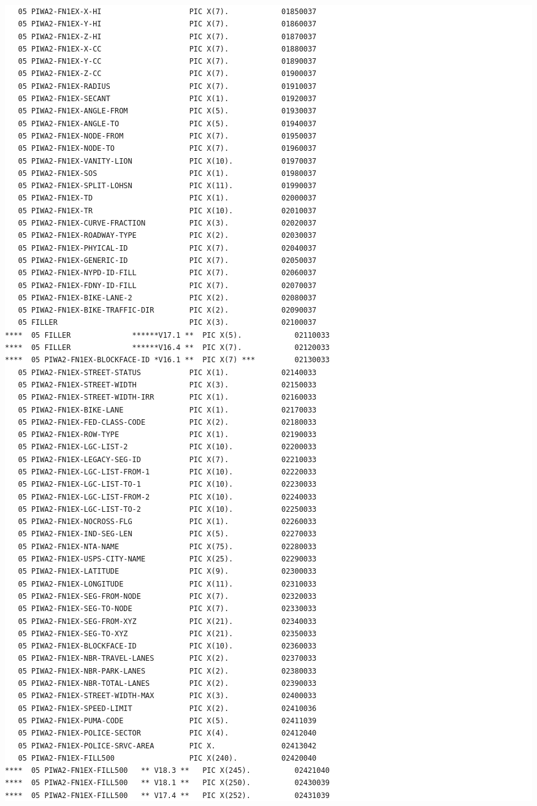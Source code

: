        05 PIWA2-FN1EX-X-HI                    PIC X(7).            01850037
       05 PIWA2-FN1EX-Y-HI                    PIC X(7).            01860037
       05 PIWA2-FN1EX-Z-HI                    PIC X(7).            01870037
       05 PIWA2-FN1EX-X-CC                    PIC X(7).            01880037
       05 PIWA2-FN1EX-Y-CC                    PIC X(7).            01890037
       05 PIWA2-FN1EX-Z-CC                    PIC X(7).            01900037
       05 PIWA2-FN1EX-RADIUS                  PIC X(7).            01910037
       05 PIWA2-FN1EX-SECANT                  PIC X(1).            01920037
       05 PIWA2-FN1EX-ANGLE-FROM              PIC X(5).            01930037
       05 PIWA2-FN1EX-ANGLE-TO                PIC X(5).            01940037
       05 PIWA2-FN1EX-NODE-FROM               PIC X(7).            01950037
       05 PIWA2-FN1EX-NODE-TO                 PIC X(7).            01960037
       05 PIWA2-FN1EX-VANITY-LION             PIC X(10).           01970037
       05 PIWA2-FN1EX-SOS                     PIC X(1).            01980037
       05 PIWA2-FN1EX-SPLIT-LOHSN             PIC X(11).           01990037
       05 PIWA2-FN1EX-TD                      PIC X(1).            02000037
       05 PIWA2-FN1EX-TR                      PIC X(10).           02010037
       05 PIWA2-FN1EX-CURVE-FRACTION          PIC X(3).            02020037
       05 PIWA2-FN1EX-ROADWAY-TYPE            PIC X(2).            02030037
       05 PIWA2-FN1EX-PHYICAL-ID              PIC X(7).            02040037
       05 PIWA2-FN1EX-GENERIC-ID              PIC X(7).            02050037
       05 PIWA2-FN1EX-NYPD-ID-FILL            PIC X(7).            02060037
       05 PIWA2-FN1EX-FDNY-ID-FILL            PIC X(7).            02070037
       05 PIWA2-FN1EX-BIKE-LANE-2             PIC X(2).            02080037
       05 PIWA2-FN1EX-BIKE-TRAFFIC-DIR        PIC X(2).            02090037
       05 FILLER                              PIC X(3).            02100037
    ****  05 FILLER              ******V17.1 **  PIC X(5).            02110033
    ****  05 FILLER              ******V16.4 **  PIC X(7).            02120033
    ****  05 PIWA2-FN1EX-BLOCKFACE-ID *V16.1 **  PIC X(7) ***         02130033
       05 PIWA2-FN1EX-STREET-STATUS           PIC X(1).            02140033
       05 PIWA2-FN1EX-STREET-WIDTH            PIC X(3).            02150033
       05 PIWA2-FN1EX-STREET-WIDTH-IRR        PIC X(1).            02160033
       05 PIWA2-FN1EX-BIKE-LANE               PIC X(1).            02170033
       05 PIWA2-FN1EX-FED-CLASS-CODE          PIC X(2).            02180033
       05 PIWA2-FN1EX-ROW-TYPE                PIC X(1).            02190033
       05 PIWA2-FN1EX-LGC-LIST-2              PIC X(10).           02200033
       05 PIWA2-FN1EX-LEGACY-SEG-ID           PIC X(7).            02210033
       05 PIWA2-FN1EX-LGC-LIST-FROM-1         PIC X(10).           02220033
       05 PIWA2-FN1EX-LGC-LIST-TO-1           PIC X(10).           02230033
       05 PIWA2-FN1EX-LGC-LIST-FROM-2         PIC X(10).           02240033
       05 PIWA2-FN1EX-LGC-LIST-TO-2           PIC X(10).           02250033
       05 PIWA2-FN1EX-NOCROSS-FLG             PIC X(1).            02260033
       05 PIWA2-FN1EX-IND-SEG-LEN             PIC X(5).            02270033
       05 PIWA2-FN1EX-NTA-NAME                PIC X(75).           02280033
       05 PIWA2-FN1EX-USPS-CITY-NAME          PIC X(25).           02290033
       05 PIWA2-FN1EX-LATITUDE                PIC X(9).            02300033
       05 PIWA2-FN1EX-LONGITUDE               PIC X(11).           02310033
       05 PIWA2-FN1EX-SEG-FROM-NODE           PIC X(7).            02320033
       05 PIWA2-FN1EX-SEG-TO-NODE             PIC X(7).            02330033
       05 PIWA2-FN1EX-SEG-FROM-XYZ            PIC X(21).           02340033
       05 PIWA2-FN1EX-SEG-TO-XYZ              PIC X(21).           02350033
       05 PIWA2-FN1EX-BLOCKFACE-ID            PIC X(10).           02360033
       05 PIWA2-FN1EX-NBR-TRAVEL-LANES        PIC X(2).            02370033
       05 PIWA2-FN1EX-NBR-PARK-LANES          PIC X(2).            02380033
       05 PIWA2-FN1EX-NBR-TOTAL-LANES         PIC X(2).            02390033
       05 PIWA2-FN1EX-STREET-WIDTH-MAX        PIC X(3).            02400033
       05 PIWA2-FN1EX-SPEED-LIMIT             PIC X(2).            02410036
       05 PIWA2-FN1EX-PUMA-CODE               PIC X(5).            02411039
       05 PIWA2-FN1EX-POLICE-SECTOR           PIC X(4).            02412040
       05 PIWA2-FN1EX-POLICE-SRVC-AREA        PIC X.               02413042
       05 PIWA2-FN1EX-FILL500                 PIC X(240).          02420040
    ****  05 PIWA2-FN1EX-FILL500   ** V18.3 **   PIC X(245).          02421040
    ****  05 PIWA2-FN1EX-FILL500   ** V18.1 **   PIC X(250).          02430039
    ****  05 PIWA2-FN1EX-FILL500   ** V17.4 **   PIC X(252).          02431039